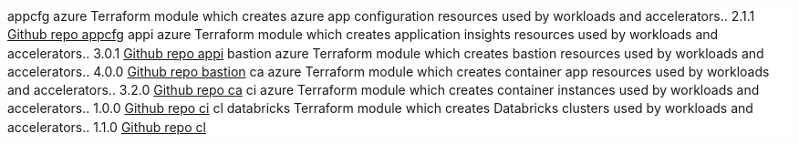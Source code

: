 <tr>
<td markdown="span">appcfg</td>
<td markdown="span">azure</td>
<td markdown="span">Terraform module which creates azure app configuration resources used by workloads and accelerators..</td> 
<td markdown="span">2.1.1</td>
<td markdown="span"><a href="https://github.com/CloudNationHQ/terraform-azure-appcfg" target="_blank">Github repo appcfg</a></td>
</tr>

<tr>
<td markdown="span">appi</td>
<td markdown="span">azure</td>
<td markdown="span">Terraform module which creates application insights resources used by workloads and accelerators..</td> 
<td markdown="span">3.0.1</td>
<td markdown="span"><a href="https://github.com/CloudNationHQ/terraform-azure-appi" target="_blank">Github repo appi</a></td>
</tr>

<tr>
<td markdown="span">bastion</td>
<td markdown="span">azure</td>
<td markdown="span">Terraform module which creates bastion resources used by workloads and accelerators..</td> 
<td markdown="span">4.0.0</td>
<td markdown="span"><a href="https://github.com/CloudNationHQ/terraform-azure-bastion" target="_blank">Github repo bastion</a></td>
</tr>

<tr>
<td markdown="span">ca</td>
<td markdown="span">azure</td>
<td markdown="span">Terraform module which creates container app resources used by workloads and accelerators..</td> 
<td markdown="span">3.2.0</td>
<td markdown="span"><a href="https://github.com/CloudNationHQ/terraform-azure-ca" target="_blank">Github repo ca</a></td>
</tr>

<tr>
<td markdown="span">ci</td>
<td markdown="span">azure</td>
<td markdown="span">Terraform module which creates container instances used by workloads and accelerators..</td> 
<td markdown="span">1.0.0</td>
<td markdown="span"><a href="https://github.com/CloudNationHQ/terraform-azure-ci" target="_blank">Github repo ci</a></td>
</tr>

<tr>
<td markdown="span">cl</td>
<td markdown="span">databricks</td>
<td markdown="span">Terraform module which creates Databricks clusters used by workloads and accelerators..</td> 
<td markdown="span">1.1.0</td>
<td markdown="span"><a href="https://github.com/CloudNationHQ/terraform-databricks-cl" target="_blank">Github repo cl</a></td>
</tr>
